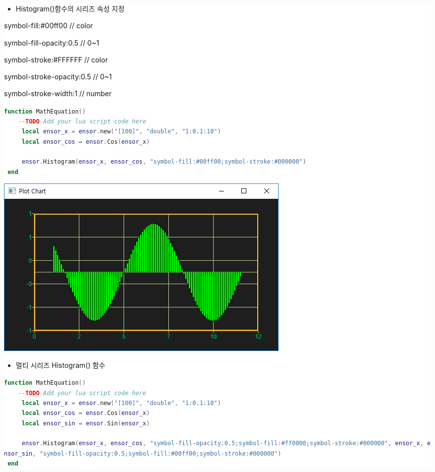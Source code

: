 * Histogram\(\)함수의 시리즈 속성 지정

symbol-fill:\#00ff00                   // color

symbol-fill-opacity:0.5              // 0~1

symbol-stroke:\#FFFFFF           // color

symbol-stroke-opacity:0.5       // 0~1

symbol-stroke-width:1              // number

```lua
function MathEquation()
    --TODO Add your lua script code here
     local ensor_x = ensor.new("[100]", "double", "1:0.1:10") 
     local ensor_cos = ensor.Cos(ensor_x)

     ensor.Histogram(ensor_x, ensor_cos, "symbol-fill:#00ff00;symbol-stroke:#000000")
 end
```

![](/assets/statistics/histogram3.png)

* 멀티 시리즈 Histogram\(\) 함수

```lua
function MathEquation()
    --TODO Add your lua script code here
     local ensor_x = ensor.new("[100]", "double", "1:0.1:10") 
     local ensor_cos = ensor.Cos(ensor_x)
     local ensor_sin = ensor.Sin(ensor_x)

     ensor.Histogram(ensor_x, ensor_cos, "symbol-fill-opacity:0.5;symbol-fill:#ff0000;symbol-stroke:#000000", ensor_x, ensor_sin, "symbol-fill-opacity:0.5;symbol-fill:#00ff00;symbol-stroke:#000000")
 end
```
